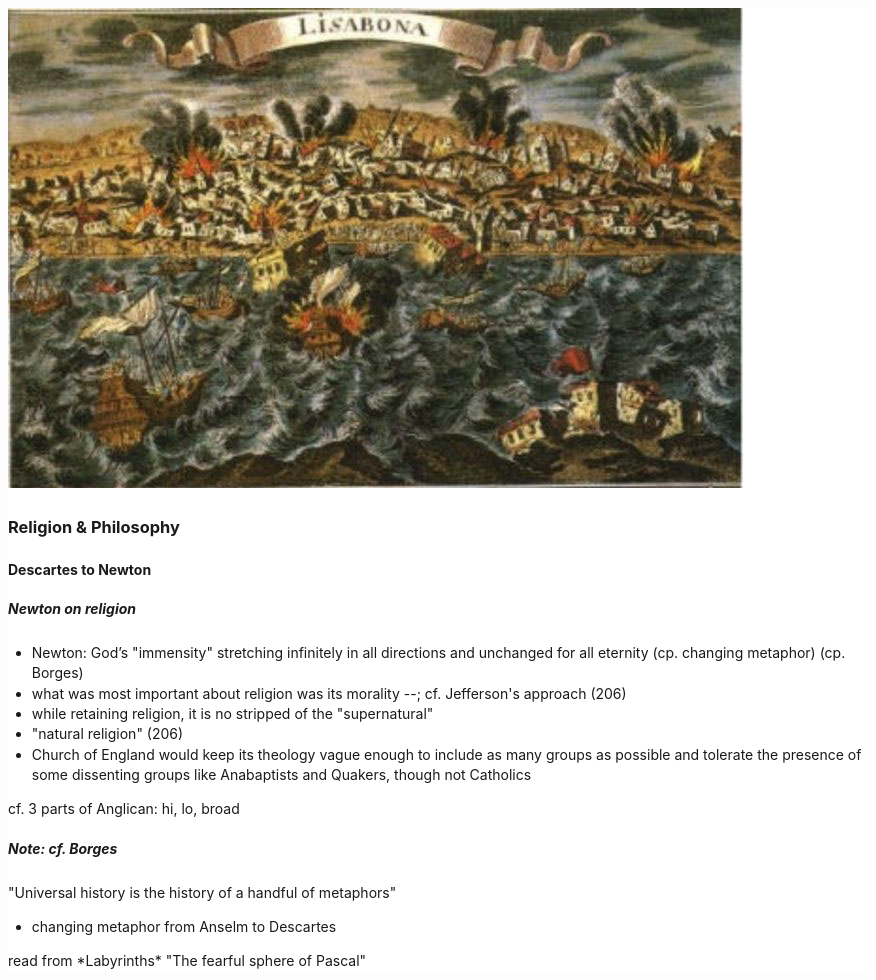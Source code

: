  ![img](../img/Lisbon-earthquake-1755.jpg)


### Religion & Philosophy ###

#### Descartes to Newton ####

##### Newton on religion #####
   
   - Newton: God’s "immensity" stretching infinitely in all directions and unchanged for all eternity (cp. changing metaphor) (cp. Borges)
   - what was most important about religion was its morality --; cf. Jefferson's approach (206)
   - while retaining religion, it is no stripped of the "supernatural"
   - "natural religion" (206)
   - Church of England would keep its theology vague enough to include as many groups as possible and tolerate the presence of some dissenting groups like Anabaptists and Quakers, though not Catholics
   
   <div class="NOTES">
   cf. 3 parts of Anglican: hi, lo, broad
   
   </div>

##### Note: cf. Borges #####
   
   "Universal history is the history of a handful of metaphors"
   
   - changing metaphor from Anselm to Descartes
   
   <div class="NOTES">
   read from *Labyrinths* "The fearful sphere of Pascal"
   